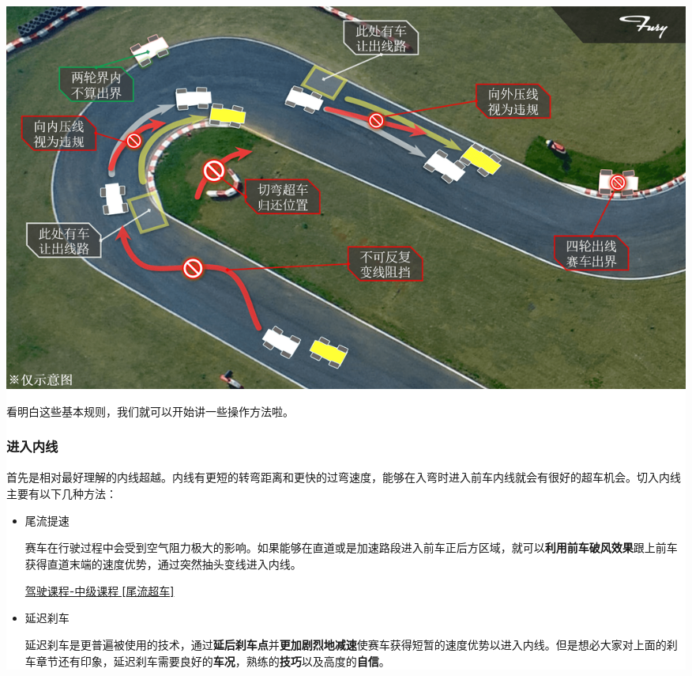 ![图22](简介-如何科学地飙车/图22.png)

看明白这些基本规则，我们就可以开始讲一些操作方法啦。

### 进入内线

首先是相对最好理解的内线超越。内线有更短的转弯距离和更快的过弯速度，能够在入弯时进入前车内线就会有很好的超车机会。切入内线主要有以下几种方法：

- 尾流提速

  赛车在行驶过程中会受到空气阻力极大的影响。如果能够在直道或是加速路段进入前车正后方区域，就可以**利用前车破风效果**跟上前车获得直道末端的速度优势，通过突然抽头变线进入内线。

  [驾驶课程-中级课程 [尾流超车]](https://www.bilibili.com/read/cv494269)

- 延迟刹车

  延迟刹车是更普遍被使用的技术，通过**延后刹车点**并**更加剧烈地减速**使赛车获得短暂的速度优势以进入内线。但是想必大家对上面的刹车章节还有印象，延迟刹车需要良好的**车况**，熟练的**技巧**以及高度的**自信**。
